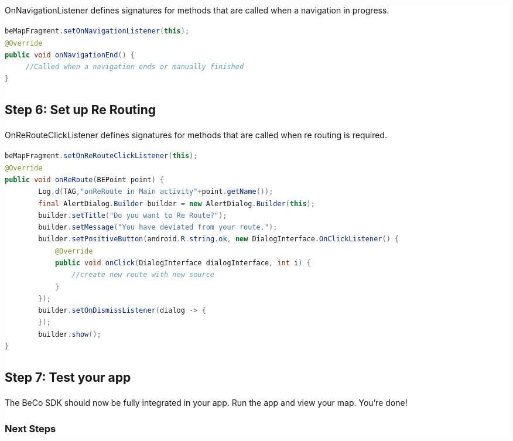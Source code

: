 OnNavigationListener defines signatures for methods that are called when a navigation in progress.

```java
beMapFragment.setOnNavigationListener(this);
@Override
public void onNavigationEnd() {
     //Called when a navigation ends or manually finished
}
```



## Step 6: Set up Re Routing

OnReRouteClickListener defines signatures for methods that are called when re routing is required.

```java
beMapFragment.setOnReRouteClickListener(this);
@Override
public void onReRoute(BEPoint point) {
        Log.d(TAG,"onReRoute in Main activity"+point.getName());
        final AlertDialog.Builder builder = new AlertDialog.Builder(this);
        builder.setTitle("Do you want to Re Route?");
        builder.setMessage("You have deviated from your route.");
        builder.setPositiveButton(android.R.string.ok, new DialogInterface.OnClickListener() {
            @Override
            public void onClick(DialogInterface dialogInterface, int i) {
                //create new route with new source
            }
        });
        builder.setOnDismissListener(dialog -> {
        });
        builder.show();
}
```


## Step 7: Test your app

The BeCo SDK should now be fully integrated in your app. Run the app and view your map. You’re done!


### Next Steps

